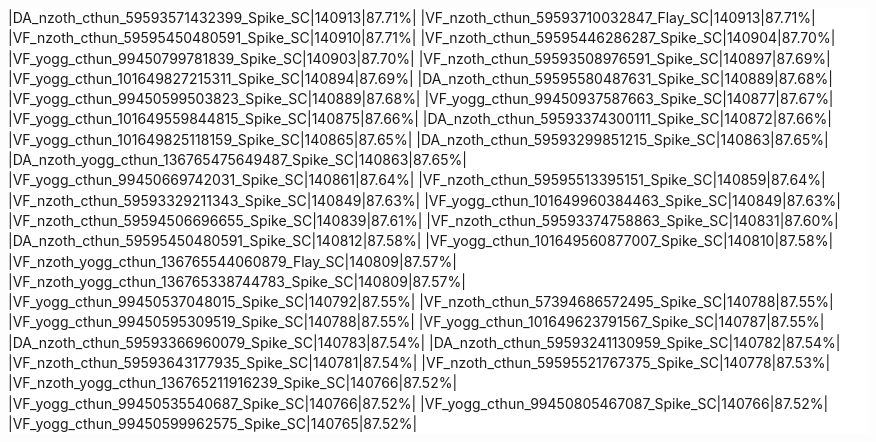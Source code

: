 |DA_nzoth_cthun_59593571432399_Spike_SC|140913|87.71%|
|VF_nzoth_cthun_59593710032847_Flay_SC|140913|87.71%|
|VF_nzoth_cthun_59595450480591_Spike_SC|140910|87.71%|
|VF_nzoth_cthun_59595446286287_Spike_SC|140904|87.70%|
|VF_yogg_cthun_99450799781839_Spike_SC|140903|87.70%|
|VF_nzoth_cthun_59593508976591_Spike_SC|140897|87.69%|
|VF_yogg_cthun_101649827215311_Spike_SC|140894|87.69%|
|DA_nzoth_cthun_59595580487631_Spike_SC|140889|87.68%|
|VF_yogg_cthun_99450599503823_Spike_SC|140889|87.68%|
|VF_yogg_cthun_99450937587663_Spike_SC|140877|87.67%|
|VF_yogg_cthun_101649559844815_Spike_SC|140875|87.66%|
|DA_nzoth_cthun_59593374300111_Spike_SC|140872|87.66%|
|VF_yogg_cthun_101649825118159_Spike_SC|140865|87.65%|
|DA_nzoth_cthun_59593299851215_Spike_SC|140863|87.65%|
|DA_nzoth_yogg_cthun_136765475649487_Spike_SC|140863|87.65%|
|VF_yogg_cthun_99450669742031_Spike_SC|140861|87.64%|
|VF_nzoth_cthun_59595513395151_Spike_SC|140859|87.64%|
|VF_nzoth_cthun_59593329211343_Spike_SC|140849|87.63%|
|VF_yogg_cthun_101649960384463_Spike_SC|140849|87.63%|
|VF_nzoth_cthun_59594506696655_Spike_SC|140839|87.61%|
|VF_nzoth_cthun_59593374758863_Spike_SC|140831|87.60%|
|DA_nzoth_cthun_59595450480591_Spike_SC|140812|87.58%|
|VF_yogg_cthun_101649560877007_Spike_SC|140810|87.58%|
|VF_nzoth_yogg_cthun_136765544060879_Flay_SC|140809|87.57%|
|VF_nzoth_yogg_cthun_136765338744783_Spike_SC|140809|87.57%|
|VF_yogg_cthun_99450537048015_Spike_SC|140792|87.55%|
|VF_nzoth_cthun_57394686572495_Spike_SC|140788|87.55%|
|VF_yogg_cthun_99450595309519_Spike_SC|140788|87.55%|
|VF_yogg_cthun_101649623791567_Spike_SC|140787|87.55%|
|DA_nzoth_cthun_59593366960079_Spike_SC|140783|87.54%|
|DA_nzoth_cthun_59593241130959_Spike_SC|140782|87.54%|
|VF_nzoth_cthun_59593643177935_Spike_SC|140781|87.54%|
|VF_nzoth_cthun_59595521767375_Spike_SC|140778|87.53%|
|VF_nzoth_yogg_cthun_136765211916239_Spike_SC|140766|87.52%|
|VF_yogg_cthun_99450535540687_Spike_SC|140766|87.52%|
|VF_yogg_cthun_99450805467087_Spike_SC|140766|87.52%|
|VF_yogg_cthun_99450599962575_Spike_SC|140765|87.52%|